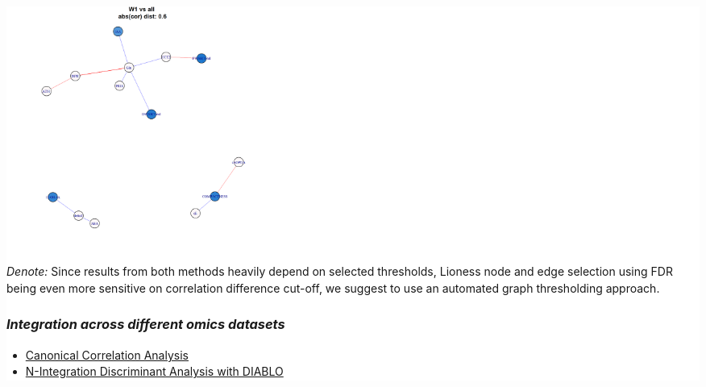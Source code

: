 <img src="https://github.com/NIB-SI/multiOmics-integration/blob/main/_p_ADAPTOmics/_I_Desiree/_S_multiOmics/reports/e.g._Lioness.png" height="300">   
   
   *Denote:* Since results from both methods heavily depend on selected thresholds, Lioness node and edge selection using FDR being even more sensitive on correlation difference cut-off, we suggest to use an automated graph thresholding approach.

### ***Integration across different omics datasets***
 * [Canonical Correlation Analysis](https://mixomics.org/methods/)
 * [N-Integration Discriminant Analysis with DIABLO](https://mixomics.org/mixDIABLO/)
